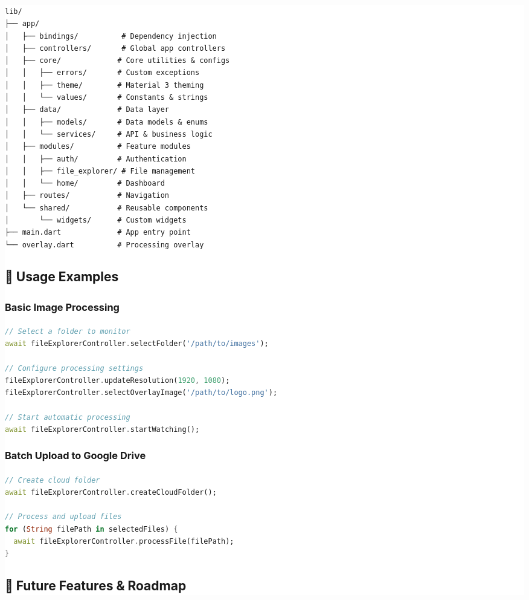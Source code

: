 ```
lib/
├── app/
│   ├── bindings/          # Dependency injection
│   ├── controllers/       # Global app controllers
│   ├── core/             # Core utilities & configs
│   │   ├── errors/       # Custom exceptions
│   │   ├── theme/        # Material 3 theming
│   │   └── values/       # Constants & strings
│   ├── data/             # Data layer
│   │   ├── models/       # Data models & enums
│   │   └── services/     # API & business logic
│   ├── modules/          # Feature modules
│   │   ├── auth/         # Authentication
│   │   ├── file_explorer/ # File management
│   │   └── home/         # Dashboard
│   ├── routes/           # Navigation
│   └── shared/           # Reusable components
│       └── widgets/      # Custom widgets
├── main.dart             # App entry point
└── overlay.dart          # Processing overlay
```

## 🎯 Usage Examples

### Basic Image Processing
```dart
// Select a folder to monitor
await fileExplorerController.selectFolder('/path/to/images');

// Configure processing settings
fileExplorerController.updateResolution(1920, 1080);
fileExplorerController.selectOverlayImage('/path/to/logo.png');

// Start automatic processing
await fileExplorerController.startWatching();
```

### Batch Upload to Google Drive
```dart
// Create cloud folder
await fileExplorerController.createCloudFolder();

// Process and upload files
for (String filePath in selectedFiles) {
  await fileExplorerController.processFile(filePath);
}
```

## 🔮 Future Features & Roadmap
